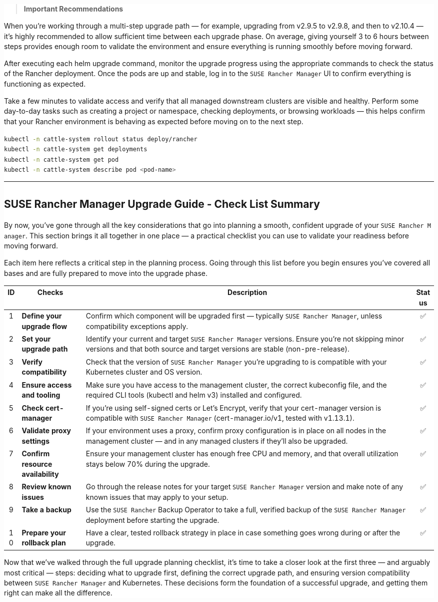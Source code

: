 > **Important Recommendations**

When you’re working through a multi-step upgrade path — for example, upgrading from v2.9.5 to v2.9.8, and then to v2.10.4 — it’s highly recommended to allow sufficient time between each upgrade phase. On average, giving yourself 3 to 6 hours between steps provides enough room to validate the environment and ensure everything is running smoothly before moving forward.

After executing each helm upgrade command, monitor the upgrade progress using the appropriate commands to check the status of the Rancher deployment. Once the pods are up and stable, log in to the `SUSE Rancher Manager` UI to confirm everything is functioning as expected.

Take a few minutes to validate access and verify that all managed downstream clusters are visible and healthy. Perform some day-to-day tasks such as creating a project or namespace, checking deployments, or browsing workloads — this helps confirm that your Rancher environment is behaving as expected before moving on to the next step.

```bash
kubectl -n cattle-system rollout status deploy/rancher
kubectl -n cattle-system get deployments
kubectl -n cattle-system get pod
kubectl -n cattle-system describe pod <pod-name>
```

--- 

## SUSE Rancher Manager Upgrade Guide - Check List Summary

By now, you’ve gone through all the key considerations that go into planning a smooth, confident upgrade of your `SUSE Rancher Manager`. This section brings it all together in one place — a practical checklist you can use to validate your readiness before moving forward.

Each item here reflects a critical step in the planning process. Going through this list before you begin ensures you’ve covered all bases and are fully prepared to move into the upgrade phase.

| ID | Checks | Description | Status |
| :--: | ------ | ----------- | :----: |
| 1 | **Define your upgrade flow** | Confirm which component will be upgraded first — typically `SUSE Rancher Manager`, unless compatibility exceptions apply. | ✅ |
| 2 | **Set your upgrade path** | Identify your current and target `SUSE Rancher Manager` versions. Ensure you’re not skipping minor versions and that both source and target versions are stable (non-pre-release). | ✅ |
| 3 | **Verify compatibility** | Check that the version of `SUSE Rancher Manager` you’re upgrading to is compatible with your Kubernetes cluster and OS version. | ✅ |
| 4 | **Ensure access and tooling** | Make sure you have access to the management cluster, the correct kubeconfig file, and the required CLI tools (kubectl and helm v3) installed and configured. | ✅ |
| 5 | **Check cert-manager** | If you’re using self-signed certs or Let’s Encrypt, verify that your cert-manager version is compatible with `SUSE Rancher Manager` (cert-manager.io/v1, tested with v1.13.1). | ✅ |
| 6 | **Validate proxy settings** | If your environment uses a proxy, confirm proxy configuration is in place on all nodes in the management cluster — and in any managed clusters if they’ll also be upgraded. | ✅ |
| 7 | **Confirm resource availability** | Ensure your management cluster has enough free CPU and memory, and that overall utilization stays below 70% during the upgrade. | ✅ |
| 8 | **Review known issues** | Go through the release notes for your target `SUSE Rancher Manager` version and make note of any known issues that may apply to your setup. | ✅ |
| 9 | **Take a backup** | Use the `SUSE Rancher` Backup Operator to take a full, verified backup of the `SUSE Rancher Manager` deployment before starting the upgrade. | ✅ |
| 10 | **Prepare your rollback plan** | Have a clear, tested rollback strategy in place in case something goes wrong during or after the upgrade. | ✅ |

Now that we’ve walked through the full upgrade planning checklist, it’s time to take a closer look at the first three — and arguably most critical — steps: deciding what to upgrade first, defining the correct upgrade path, and ensuring version compatibility between `SUSE Rancher Manager` and Kubernetes. These decisions form the foundation of a successful upgrade, and getting them right can make all the difference.
